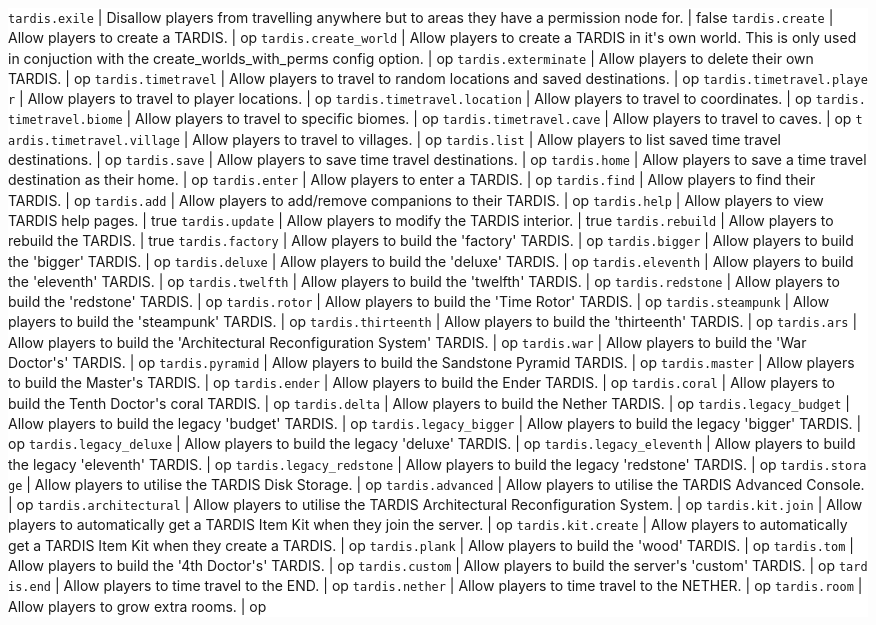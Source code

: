 `tardis.exile` | Disallow players from travelling anywhere but to areas they have a permission node for. | false
`tardis.create` | Allow players to create a TARDIS. | op
`tardis.create_world` | Allow players to create a TARDIS in it's own world. This is only used in conjuction with the create_worlds_with_perms config option. | op
`tardis.exterminate` | Allow players to delete their own TARDIS. | op
`tardis.timetravel` | Allow players to travel to random locations and saved destinations. | op
`tardis.timetravel.player` | Allow players to travel to player locations. | op
`tardis.timetravel.location` | Allow players to travel to coordinates. | op
`tardis.timetravel.biome` | Allow players to travel to specific biomes. | op
`tardis.timetravel.cave` | Allow players to travel to caves. | op
`tardis.timetravel.village` | Allow players to travel to villages. | op
`tardis.list` | Allow players to list saved time travel destinations. | op
`tardis.save` | Allow players to save time travel destinations. | op
`tardis.home` | Allow players to save a time travel destination as their home. | op
`tardis.enter` | Allow players to enter a TARDIS. | op
`tardis.find` | Allow players to find their TARDIS. | op
`tardis.add` | Allow players to add/remove companions to their TARDIS. | op
`tardis.help` | Allow players to view TARDIS help pages. | true
`tardis.update` | Allow players to modify the TARDIS interior. | true
`tardis.rebuild` | Allow players to rebuild the TARDIS. | true
`tardis.factory` | Allow players to build the 'factory' TARDIS. | op
`tardis.bigger` | Allow players to build the 'bigger' TARDIS. | op
`tardis.deluxe` | Allow players to build the 'deluxe' TARDIS. | op
`tardis.eleventh` | Allow players to build the 'eleventh' TARDIS. | op
`tardis.twelfth` | Allow players to build the 'twelfth' TARDIS. | op
`tardis.redstone` | Allow players to build the 'redstone' TARDIS. | op
`tardis.rotor` | Allow players to build the 'Time Rotor' TARDIS. | op
`tardis.steampunk` | Allow players to build the 'steampunk' TARDIS. | op
`tardis.thirteenth` | Allow players to build the 'thirteenth' TARDIS. | op
`tardis.ars` | Allow players to build the 'Architectural Reconfiguration System' TARDIS. | op
`tardis.war` | Allow players to build the 'War Doctor's' TARDIS. | op
`tardis.pyramid` | Allow players to build the Sandstone Pyramid TARDIS. | op
`tardis.master` | Allow players to build the Master's TARDIS. | op
`tardis.ender` | Allow players to build the Ender TARDIS. | op
`tardis.coral` | Allow players to build the Tenth Doctor's coral TARDIS. | op
`tardis.delta` | Allow players to build the Nether TARDIS. | op
`tardis.legacy_budget` | Allow players to build the legacy 'budget' TARDIS. | op
`tardis.legacy_bigger` | Allow players to build the legacy 'bigger' TARDIS. | op
`tardis.legacy_deluxe` | Allow players to build the legacy 'deluxe' TARDIS. | op
`tardis.legacy_eleventh` | Allow players to build the legacy 'eleventh' TARDIS. | op
`tardis.legacy_redstone` | Allow players to build the legacy 'redstone' TARDIS. | op
`tardis.storage` | Allow players to utilise the TARDIS Disk Storage. | op
`tardis.advanced` | Allow players to utilise the TARDIS Advanced Console. | op
`tardis.architectural` | Allow players to utilise the TARDIS Architectural Reconfiguration System. | op
`tardis.kit.join` | Allow players to automatically get a TARDIS Item Kit when they join the server. | op
`tardis.kit.create` | Allow players to automatically get a TARDIS Item Kit when they create a TARDIS. | op
`tardis.plank` | Allow players to build the 'wood' TARDIS. | op
`tardis.tom` | Allow players to build the '4th Doctor's' TARDIS. | op
`tardis.custom` | Allow players to build the server's 'custom' TARDIS. | op
`tardis.end` | Allow players to time travel to the END. | op
`tardis.nether` | Allow players to time travel to the NETHER. | op
`tardis.room` | Allow players to grow extra rooms. | op
